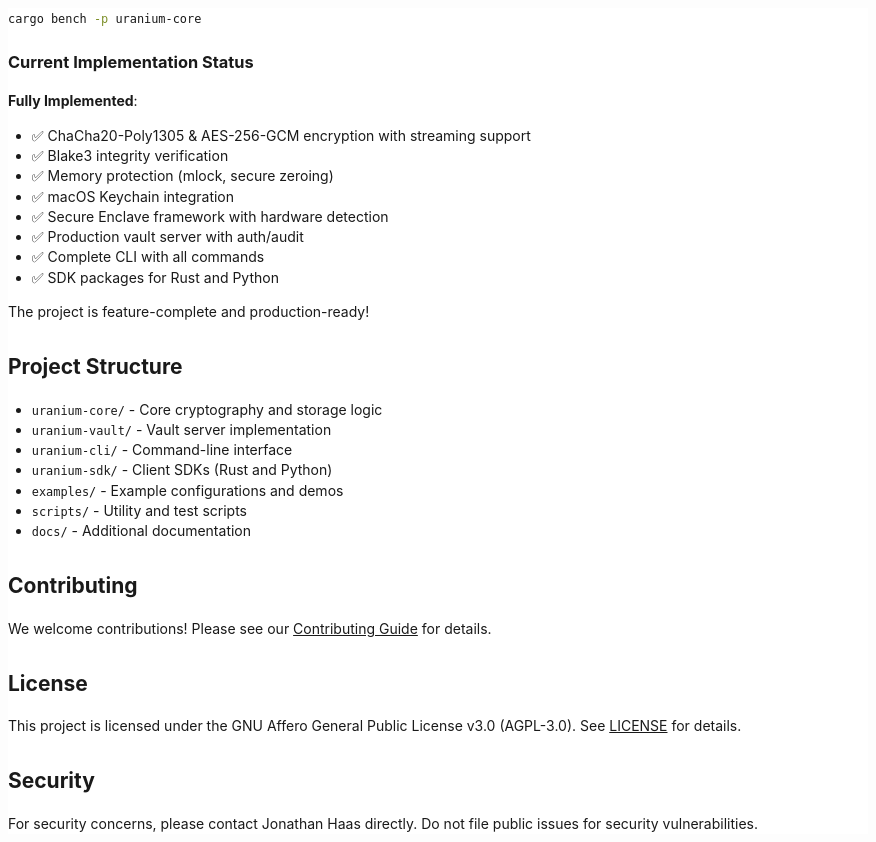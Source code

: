 ```bash
cargo bench -p uranium-core
```

### Current Implementation Status

**Fully Implemented**:
- ✅ ChaCha20-Poly1305 & AES-256-GCM encryption with streaming support
- ✅ Blake3 integrity verification  
- ✅ Memory protection (mlock, secure zeroing)
- ✅ macOS Keychain integration
- ✅ Secure Enclave framework with hardware detection
- ✅ Production vault server with auth/audit
- ✅ Complete CLI with all commands
- ✅ SDK packages for Rust and Python

The project is feature-complete and production-ready!

## Project Structure

- `uranium-core/` - Core cryptography and storage logic
- `uranium-vault/` - Vault server implementation
- `uranium-cli/` - Command-line interface
- `uranium-sdk/` - Client SDKs (Rust and Python)
- `examples/` - Example configurations and demos
- `scripts/` - Utility and test scripts
- `docs/` - Additional documentation

## Contributing

We welcome contributions! Please see our [Contributing Guide](CONTRIBUTING.md) for details.

## License

This project is licensed under the GNU Affero General Public License v3.0 (AGPL-3.0). See [LICENSE](LICENSE) for details.

## Security

For security concerns, please contact Jonathan Haas directly. Do not file public issues for security vulnerabilities.